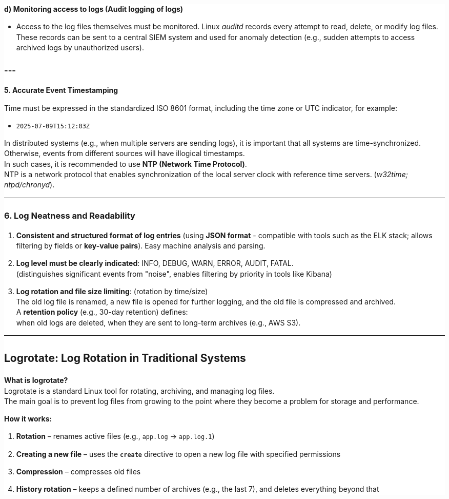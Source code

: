 **d) Monitoring access to logs (Audit logging of logs)**

* Access to the log files themselves must be monitored. Linux *auditd* records every attempt to read, delete, or modify log files. These records can be sent to a central SIEM system and used for anomaly detection (e.g., sudden attempts to access archived logs by unauthorized users).

### ---

**5\. Accurate Event Timestamping**

Time must be expressed in the standardized ISO 8601 format, including the time zone or UTC indicator, for example:

* `2025-07-09T15:12:03Z`

In distributed systems (e.g., when multiple servers are sending logs), it is important that all systems are time-synchronized. Otherwise, events from different sources will have illogical timestamps.  
In such cases, it is recommended to use **NTP (Network Time Protocol)**.  
NTP is a network protocol that enables synchronization of the local server clock with reference time servers. (*w32time; ntpd/chronyd*).

---

### 6\. Log Neatness and Readability

1. **Consistent and structured format of log entries** (using **JSON format** \- compatible with tools such as the ELK stack; allows filtering by fields or **key-value pairs**). Easy machine analysis and parsing.

2. **Log level must be clearly indicated**: INFO, DEBUG, WARN, ERROR, AUDIT, FATAL.  
   (distinguishes significant events from "noise", enables filtering by priority in tools like Kibana)

3. **Log rotation and file size limiting**: (rotation by time/size)  
   The old log file is renamed, a new file is opened for further logging, and the old file is compressed and archived.  
   A **retention policy** (e.g., 30-day retention) defines:  
   when old logs are deleted, when they are sent to long-term archives (e.g., AWS S3).

---

## Logrotate: Log Rotation in Traditional Systems

**What is logrotate?**  
Logrotate is a standard Linux tool for rotating, archiving, and managing log files.  
The main goal is to prevent log files from growing to the point where they become a problem for storage and performance.

**How it works:**

1. **Rotation** – renames active files (e.g., `app.log` → `app.log.1`)

2. **Creating a new file** – uses the **`create`** directive to open a new log file with specified permissions

3. **Compression** – compresses old files

4. **History rotation** – keeps a defined number of archives (e.g., the last 7), and deletes everything beyond that
